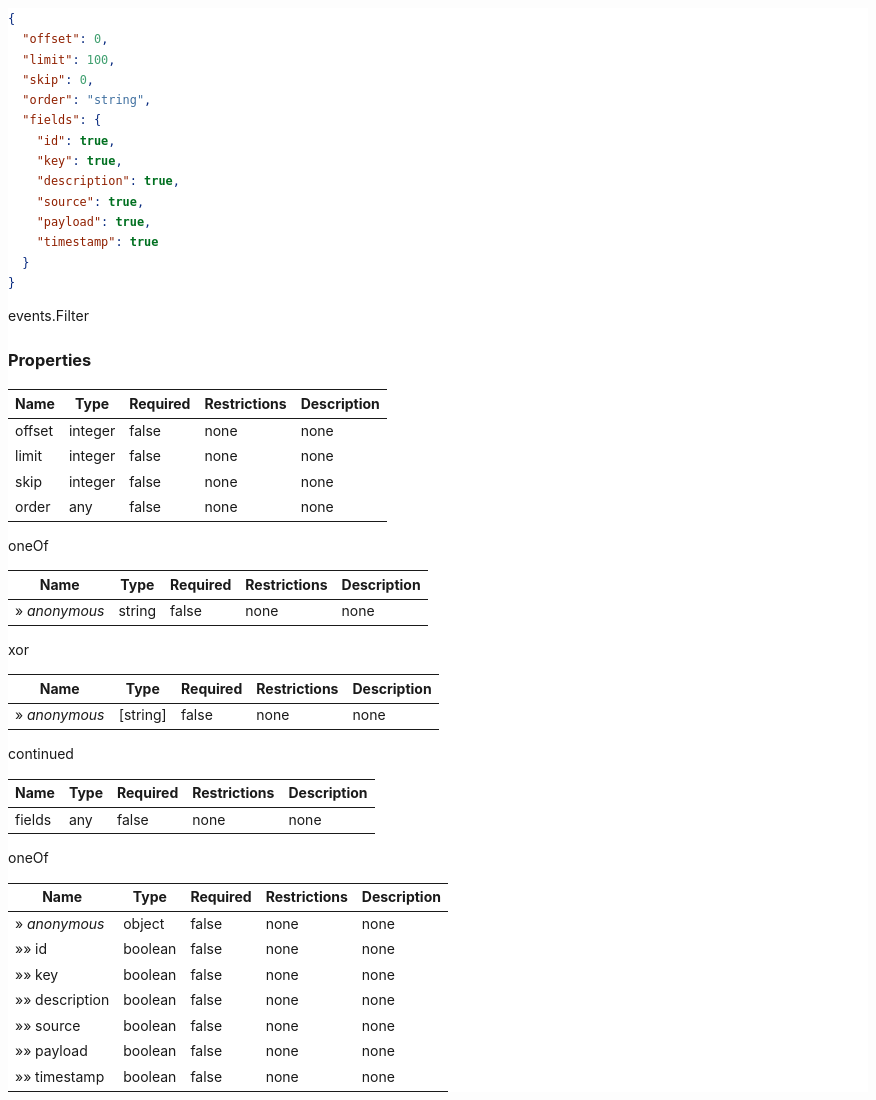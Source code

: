 ```json
{
  "offset": 0,
  "limit": 100,
  "skip": 0,
  "order": "string",
  "fields": {
    "id": true,
    "key": true,
    "description": true,
    "source": true,
    "payload": true,
    "timestamp": true
  }
}

```

events.Filter

### Properties

|Name|Type|Required|Restrictions|Description|
|---|---|---|---|---|
|offset|integer|false|none|none|
|limit|integer|false|none|none|
|skip|integer|false|none|none|
|order|any|false|none|none|

oneOf

|Name|Type|Required|Restrictions|Description|
|---|---|---|---|---|
|» *anonymous*|string|false|none|none|

xor

|Name|Type|Required|Restrictions|Description|
|---|---|---|---|---|
|» *anonymous*|[string]|false|none|none|

continued

|Name|Type|Required|Restrictions|Description|
|---|---|---|---|---|
|fields|any|false|none|none|

oneOf

|Name|Type|Required|Restrictions|Description|
|---|---|---|---|---|
|» *anonymous*|object|false|none|none|
|»» id|boolean|false|none|none|
|»» key|boolean|false|none|none|
|»» description|boolean|false|none|none|
|»» source|boolean|false|none|none|
|»» payload|boolean|false|none|none|
|»» timestamp|boolean|false|none|none|
